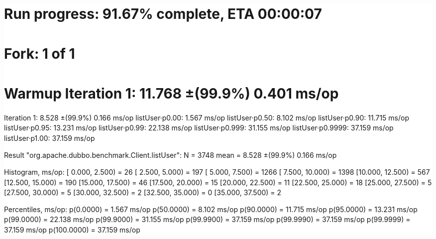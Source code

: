 # Run progress: 91.67% complete, ETA 00:00:07
# Fork: 1 of 1
# Warmup Iteration   1: 11.768 ±(99.9%) 0.401 ms/op
Iteration   1: 8.528 ±(99.9%) 0.166 ms/op
                 listUser·p0.00:   1.567 ms/op
                 listUser·p0.50:   8.102 ms/op
                 listUser·p0.90:   11.715 ms/op
                 listUser·p0.95:   13.231 ms/op
                 listUser·p0.99:   22.138 ms/op
                 listUser·p0.999:  31.155 ms/op
                 listUser·p0.9999: 37.159 ms/op
                 listUser·p1.00:   37.159 ms/op



Result "org.apache.dubbo.benchmark.Client.listUser":
  N = 3748
  mean =      8.528 ±(99.9%) 0.166 ms/op

  Histogram, ms/op:
    [ 0.000,  2.500) = 26 
    [ 2.500,  5.000) = 197 
    [ 5.000,  7.500) = 1266 
    [ 7.500, 10.000) = 1398 
    [10.000, 12.500) = 567 
    [12.500, 15.000) = 190 
    [15.000, 17.500) = 46 
    [17.500, 20.000) = 15 
    [20.000, 22.500) = 11 
    [22.500, 25.000) = 18 
    [25.000, 27.500) = 5 
    [27.500, 30.000) = 5 
    [30.000, 32.500) = 2 
    [32.500, 35.000) = 0 
    [35.000, 37.500) = 2 

  Percentiles, ms/op:
      p(0.0000) =      1.567 ms/op
     p(50.0000) =      8.102 ms/op
     p(90.0000) =     11.715 ms/op
     p(95.0000) =     13.231 ms/op
     p(99.0000) =     22.138 ms/op
     p(99.9000) =     31.155 ms/op
     p(99.9900) =     37.159 ms/op
     p(99.9990) =     37.159 ms/op
     p(99.9999) =     37.159 ms/op
    p(100.0000) =     37.159 ms/op

